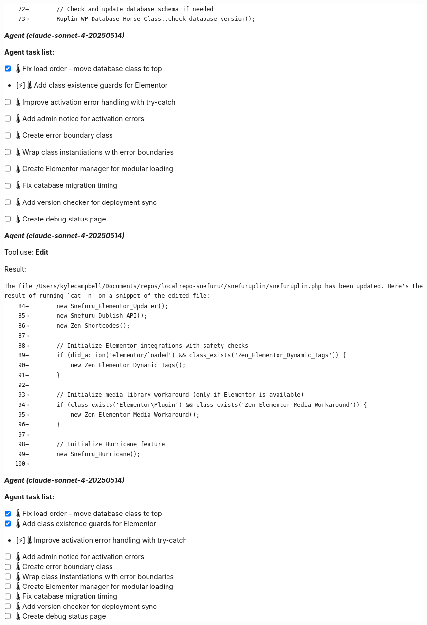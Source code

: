 ```
    72→        // Check and update database schema if needed
    73→        Ruplin_WP_Database_Horse_Class::check_database_version();
```

_**Agent (claude-sonnet-4-20250514)**_

**Agent task list:**
- [X] 🌡️ Fix load order - move database class to top
- [⚡] 🌡️ Add class existence guards for Elementor
- [ ] 🌡️ Improve activation error handling with try-catch
- [ ] 🌡️ Add admin notice for activation errors
- [ ] 🌡️ Create error boundary class
- [ ] 🌡️ Wrap class instantiations with error boundaries
- [ ] 🌡️ Create Elementor manager for modular loading
- [ ] 🌡️ Fix database migration timing
- [ ] 🌡️ Add version checker for deployment sync
- [ ] 🌡️ Create debug status page


_**Agent (claude-sonnet-4-20250514)**_

Tool use: **Edit**

Result:

```
The file /Users/kylecampbell/Documents/repos/localrepo-snefuru4/snefuruplin/snefuruplin.php has been updated. Here's the result of running `cat -n` on a snippet of the edited file:
    84→        new Snefuru_Elementor_Updater();
    85→        new Snefuru_Dublish_API();
    86→        new Zen_Shortcodes();
    87→        
    88→        // Initialize Elementor integrations with safety checks
    89→        if (did_action('elementor/loaded') && class_exists('Zen_Elementor_Dynamic_Tags')) {
    90→            new Zen_Elementor_Dynamic_Tags();
    91→        }
    92→        
    93→        // Initialize media library workaround (only if Elementor is available)
    94→        if (class_exists('Elementor\Plugin') && class_exists('Zen_Elementor_Media_Workaround')) {
    95→            new Zen_Elementor_Media_Workaround();
    96→        }
    97→        
    98→        // Initialize Hurricane feature
    99→        new Snefuru_Hurricane();
   100→
```

_**Agent (claude-sonnet-4-20250514)**_

**Agent task list:**
- [X] 🌡️ Fix load order - move database class to top
- [X] 🌡️ Add class existence guards for Elementor
- [⚡] 🌡️ Improve activation error handling with try-catch
- [ ] 🌡️ Add admin notice for activation errors
- [ ] 🌡️ Create error boundary class
- [ ] 🌡️ Wrap class instantiations with error boundaries
- [ ] 🌡️ Create Elementor manager for modular loading
- [ ] 🌡️ Fix database migration timing
- [ ] 🌡️ Add version checker for deployment sync
- [ ] 🌡️ Create debug status page

